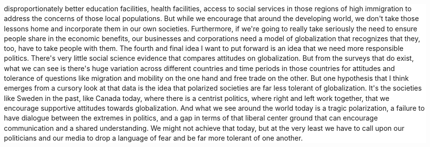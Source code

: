 disproportionately better
education facilities, health facilities,
access to social services
in those regions of high immigration
to address the concerns
of those local populations.
But while we encourage that
around the developing world,
we don&#39;t take those lessons home
and incorporate them in our own societies.
Furthermore, if we&#39;re going
to really take seriously
the need to ensure people share
in the economic benefits,
our businesses and corporations
need a model of globalization
that recognizes that they, too,
have to take people with them.
The fourth and final idea
I want to put forward
is an idea that we need
more responsible politics.
There&#39;s very little
social science evidence
that compares attitudes on globalization.
But from the surveys that do exist,
what we can see is there&#39;s huge variation
across different countries
and time periods in those countries
for attitudes and tolerance
of questions like migration
and mobility on the one hand
and free trade on the other.
But one hypothesis that I think emerges
from a cursory look at that data
is the idea that polarized societies
are far less tolerant of globalization.
It&#39;s the societies
like Sweden in the past,
like Canada today,
where there is a centrist politics,
where right and left work together,
that we encourage supportive attitudes
towards globalization.
And what we see around the world today
is a tragic polarization,
a failure to have dialogue
between the extremes in politics,
and a gap in terms
of that liberal center ground
that can encourage communication
and a shared understanding.
We might not achieve that today,
but at the very least we have to call
upon our politicians and our media
to drop a language of fear
and be far more tolerant of one another.
